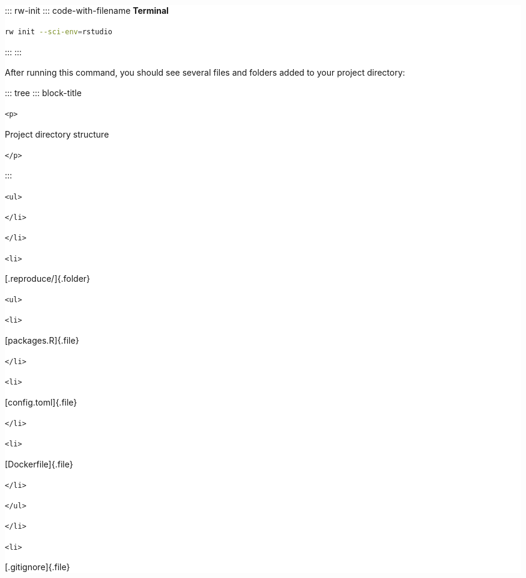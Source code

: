 ::: rw-init
::: code-with-filename
**Terminal**

``` bash
rw init --sci-env=rstudio
```
:::
:::

After running this command, you should see several files and folders
added to your project directory:

::: tree
::: block-title
```{=html}
<p>
```
Project directory structure
```{=html}
</p>
```
:::

```{=html}
<ul>
```
```{=html}
</li>
```
```{=html}
</li>
```
```{=html}
<li>
```
[.reproduce/]{.folder}
```{=html}
<ul>
```
```{=html}
<li>
```
[packages.R]{.file}
```{=html}
</li>
```
```{=html}
<li>
```
[config.toml]{.file}
```{=html}
</li>
```
```{=html}
<li>
```
[Dockerfile]{.file}
```{=html}
</li>
```
```{=html}
</ul>
```
```{=html}
</li>
```
```{=html}
<li>
```
[.gitignore]{.file}
```{=html}
```